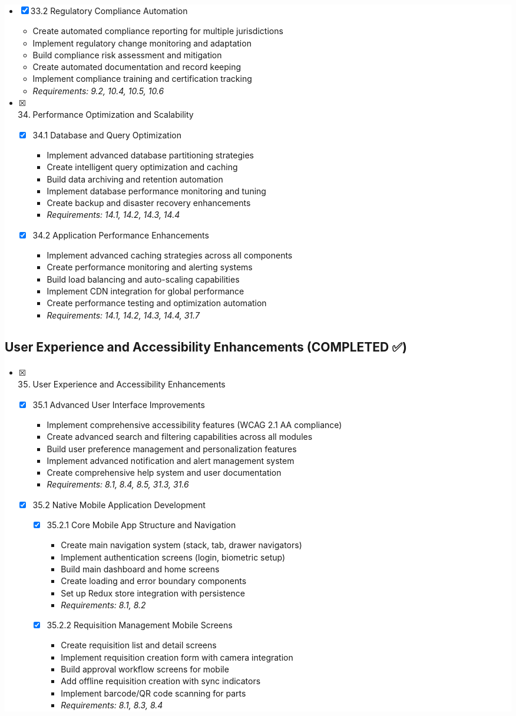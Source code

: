   - [x] 33.2 Regulatory Compliance Automation
    - Create automated compliance reporting for multiple jurisdictions
    - Implement regulatory change monitoring and adaptation
    - Build compliance risk assessment and mitigation
    - Create automated documentation and record keeping
    - Implement compliance training and certification tracking
    - _Requirements: 9.2, 10.4, 10.5, 10.6_

- [x] 34. Performance Optimization and Scalability
  - [x] 34.1 Database and Query Optimization
    - Implement advanced database partitioning strategies
    - Create intelligent query optimization and caching
    - Build data archiving and retention automation
    - Implement database performance monitoring and tuning
    - Create backup and disaster recovery enhancements
    - _Requirements: 14.1, 14.2, 14.3, 14.4_

  - [x] 34.2 Application Performance Enhancements
    - Implement advanced caching strategies across all components
    - Create performance monitoring and alerting systems
    - Build load balancing and auto-scaling capabilities
    - Implement CDN integration for global performance
    - Create performance testing and optimization automation
    - _Requirements: 14.1, 14.2, 14.3, 14.4, 31.7_

## User Experience and Accessibility Enhancements (COMPLETED ✅)

- [x] 35. User Experience and Accessibility Enhancements
  - [x] 35.1 Advanced User Interface Improvements
    - Implement comprehensive accessibility features (WCAG 2.1 AA compliance)
    - Create advanced search and filtering capabilities across all modules
    - Build user preference management and personalization features
    - Implement advanced notification and alert management system
    - Create comprehensive help system and user documentation
    - _Requirements: 8.1, 8.4, 8.5, 31.3, 31.6_

  - [x] 35.2 Native Mobile Application Development
    - [x] 35.2.1 Core Mobile App Structure and Navigation
      - Create main navigation system (stack, tab, drawer navigators)
      - Implement authentication screens (login, biometric setup)
      - Build main dashboard and home screens
      - Create loading and error boundary components
      - Set up Redux store integration with persistence
      - _Requirements: 8.1, 8.2_

    - [x] 35.2.2 Requisition Management Mobile Screens
      - Create requisition list and detail screens
      - Implement requisition creation form with camera integration
      - Build approval workflow screens for mobile
      - Add offline requisition creation with sync indicators
      - Implement barcode/QR code scanning for parts
      - _Requirements: 8.1, 8.3, 8.4_
    